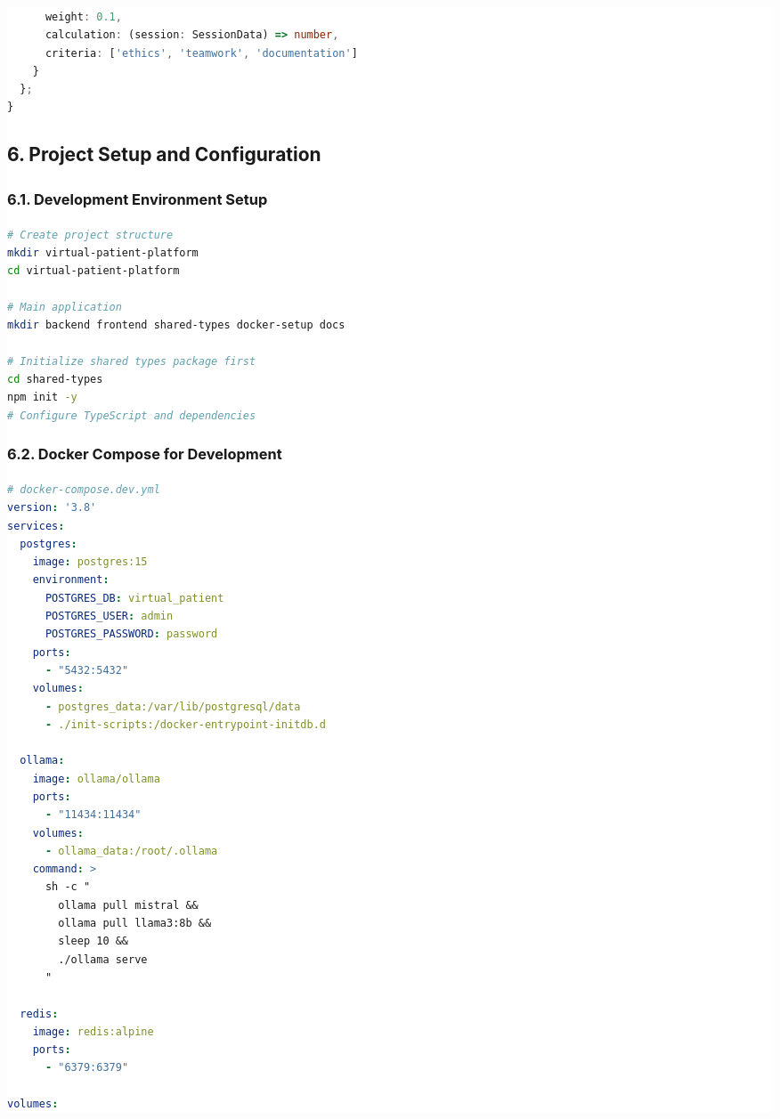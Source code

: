 ```typescript
      weight: 0.1,
      calculation: (session: SessionData) => number,
      criteria: ['ethics', 'teamwork', 'documentation']
    }
  };
}
```

## 6. **Project Setup and Configuration**

### 6.1. Development Environment Setup
```bash
# Create project structure
mkdir virtual-patient-platform
cd virtual-patient-platform

# Main application
mkdir backend frontend shared-types docker-setup docs

# Initialize shared types package first
cd shared-types
npm init -y
# Configure TypeScript and dependencies
```

### 6.2. Docker Compose for Development
```yaml
# docker-compose.dev.yml
version: '3.8'
services:
  postgres:
    image: postgres:15
    environment:
      POSTGRES_DB: virtual_patient
      POSTGRES_USER: admin
      POSTGRES_PASSWORD: password
    ports:
      - "5432:5432"
    volumes:
      - postgres_data:/var/lib/postgresql/data
      - ./init-scripts:/docker-entrypoint-initdb.d

  ollama:
    image: ollama/ollama
    ports:
      - "11434:11434"
    volumes:
      - ollama_data:/root/.ollama
    command: >
      sh -c "
        ollama pull mistral &&
        ollama pull llama3:8b &&
        sleep 10 &&
        ./ollama serve
      "

  redis:
    image: redis:alpine
    ports:
      - "6379:6379"

volumes:
```